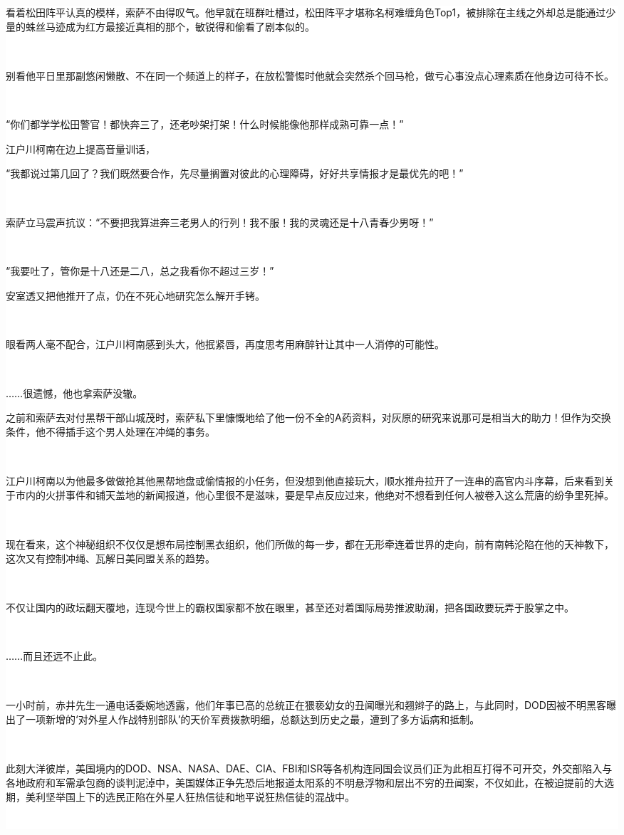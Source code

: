 看着松田阵平认真的模样，索萨不由得叹气。他早就在班群吐槽过，松田阵平才堪称名柯难缠角色Top1，被排除在主线之外却总是能通过少量的蛛丝马迹成为红方最接近真相的那个，敏锐得和偷看了剧本似的。

<br>

别看他平日里那副悠闲懒散、不在同一个频道上的样子，在放松警惕时他就会突然杀个回马枪，做亏心事没点心理素质在他身边可待不长。

<br>


“你们都学学松田警官！都快奔三了，还老吵架打架！什么时候能像他那样成熟可靠一点！”

江户川柯南在边上提高音量训话，

“我都说过第几回了？我们既然要合作，先尽量搁置对彼此的心理障碍，好好共享情报才是最优先的吧！”

<br>


索萨立马震声抗议：“不要把我算进奔三老男人的行列！我不服！我的灵魂还是十八青春少男呀！”

<br>


“我要吐了，管你是十八还是二八，总之我看你不超过三岁！”

安室透又把他推开了点，仍在不死心地研究怎么解开手铐。

<br>


眼看两人毫不配合，江户川柯南感到头大，他抿紧唇，再度思考用麻醉针让其中一人消停的可能性。

<br>

……很遗憾，他也拿索萨没辙。

之前和索萨去对付黑帮干部山城茂时，索萨私下里慷慨地给了他一份不全的A药资料，对灰原的研究来说那可是相当大的助力！但作为交换条件，他不得插手这个男人处理在冲绳的事务。

<br>

江户川柯南以为他最多做做抢其他黑帮地盘或偷情报的小任务，但没想到他直接玩大，顺水推舟拉开了一连串的高官内斗序幕，后来看到关于市内的火拼事件和铺天盖地的新闻报道，他心里很不是滋味，要是早点反应过来，他绝对不想看到任何人被卷入这么荒唐的纷争里死掉。

<br>

现在看来，这个神秘组织不仅仅是想布局控制黑衣组织，他们所做的每一步，都在无形牵连着世界的走向，前有南韩沦陷在他的天神教下，这次又有控制冲绳、瓦解日美同盟关系的趋势。

<br>

不仅让国内的政坛翻天覆地，连现今世上的霸权国家都不放在眼里，甚至还对着国际局势推波助澜，把各国政要玩弄于股掌之中。

<br>

……而且还远不止此。

<br>

一小时前，赤井先生一通电话委婉地透露，他们年事已高的总统正在猥亵幼女的丑闻曝光和翘辫子的路上，与此同时，DOD因被不明黑客曝出了一项新增的‘对外星人作战特别部队’的天价军费拨款明细，总额达到历史之最，遭到了多方诟病和抵制。

<br>

此刻大洋彼岸，美国境内的DOD、NSA、NASA、DAE、CIA、FBI和ISR等各机构连同国会议员们正为此相互打得不可开交，外交部陷入与各地政府和军需承包商的谈判泥淖中，美国媒体正争先恐后地报道太阳系的不明悬浮物和层出不穷的丑闻案，不仅如此，在被迫提前的大选期，美利坚举国上下的选民正陷在外星人狂热信徒和地平说狂热信徒的混战中。

<br>
